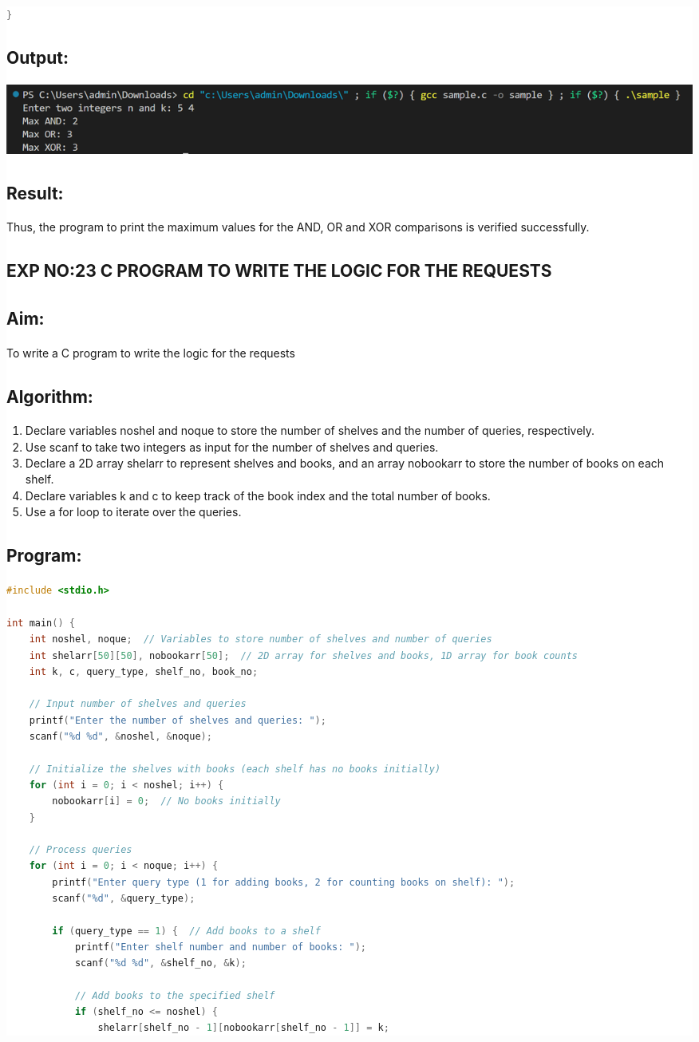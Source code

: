 ```c
}
```
## Output:
![alt text](image-19.png)
## Result:
Thus, the program to print the maximum values for the AND, OR and XOR comparisons
is verified successfully.


 
## EXP NO:23 C PROGRAM TO WRITE THE LOGIC FOR THE REQUESTS
## Aim:
To write a C program to write the logic for the requests

## Algorithm:
1.	Declare variables noshel and noque to store the number of shelves and the number of queries, respectively.
2.	Use scanf to take two integers as input for the number of shelves and queries.
3.	Declare a 2D array shelarr to represent shelves and books, and an array nobookarr to store the number of books on each shelf.
4.	Declare variables k and c to keep track of the book index and the total number of books.
5.	Use a for loop to iterate over the queries.
 
## Program:
```c
#include <stdio.h>

int main() {
    int noshel, noque;  // Variables to store number of shelves and number of queries
    int shelarr[50][50], nobookarr[50];  // 2D array for shelves and books, 1D array for book counts
    int k, c, query_type, shelf_no, book_no;

    // Input number of shelves and queries
    printf("Enter the number of shelves and queries: ");
    scanf("%d %d", &noshel, &noque);

    // Initialize the shelves with books (each shelf has no books initially)
    for (int i = 0; i < noshel; i++) {
        nobookarr[i] = 0;  // No books initially
    }

    // Process queries
    for (int i = 0; i < noque; i++) {
        printf("Enter query type (1 for adding books, 2 for counting books on shelf): ");
        scanf("%d", &query_type);

        if (query_type == 1) {  // Add books to a shelf
            printf("Enter shelf number and number of books: ");
            scanf("%d %d", &shelf_no, &k);

            // Add books to the specified shelf
            if (shelf_no <= noshel) {
                shelarr[shelf_no - 1][nobookarr[shelf_no - 1]] = k;
```